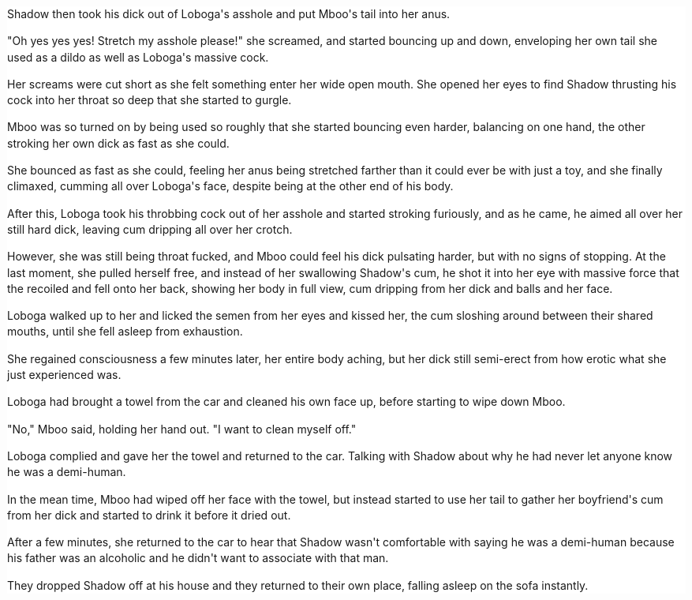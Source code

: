 Shadow then took his dick out of Loboga's asshole and put Mboo's tail into her anus.

"Oh yes yes yes! Stretch my asshole please!" she screamed, and started bouncing up and down, enveloping her own tail she used as a dildo as well as Loboga's massive cock.

Her screams were cut short as she felt something enter her wide open mouth. She opened her eyes to find Shadow thrusting his cock into her throat so deep that she started to gurgle.

Mboo was so turned on by being used so roughly that she started bouncing even harder, balancing on one hand, the other stroking her own dick as fast as she could.

She bounced as fast as she could, feeling her anus being stretched farther than it could ever be with just a toy, and she finally climaxed, cumming all over Loboga's face, despite being at the other end of his body.

After this, Loboga took his throbbing cock out of her asshole and started stroking furiously, and as he came, he aimed all over her still hard dick, leaving cum dripping all over her crotch.

However, she was still being throat fucked, and Mboo could feel his dick pulsating harder, but with no signs of stopping. At the last moment, she pulled herself free, and instead of her swallowing Shadow's cum, he shot it into her eye with massive force that the recoiled and fell onto her back, showing her body in full view, cum dripping from her dick and balls and her face.

Loboga walked up to her and licked the semen from her eyes and kissed her, the cum sloshing around between their shared mouths, until she fell asleep from exhaustion.

She regained consciousness a few minutes later, her entire body aching, but her dick still semi-erect from how erotic what she just experienced was.

Loboga had brought a towel from the car and cleaned his own face up, before starting to wipe down Mboo.

"No," Mboo said, holding her hand out. "I want to clean myself off."

Loboga complied and gave her the towel and returned to the car. Talking with Shadow about why he had never let anyone know he was a demi-human.

In the mean time, Mboo had wiped off her face with the towel, but instead started to use her tail to gather her boyfriend's cum from her dick and started to drink it before it dried out.

After a few minutes, she returned to the car to hear that Shadow wasn't comfortable with saying he was a demi-human because his father was an alcoholic and he didn't want to associate with that man.

They dropped Shadow off at his house and they returned to their own place, falling asleep on the sofa instantly.
